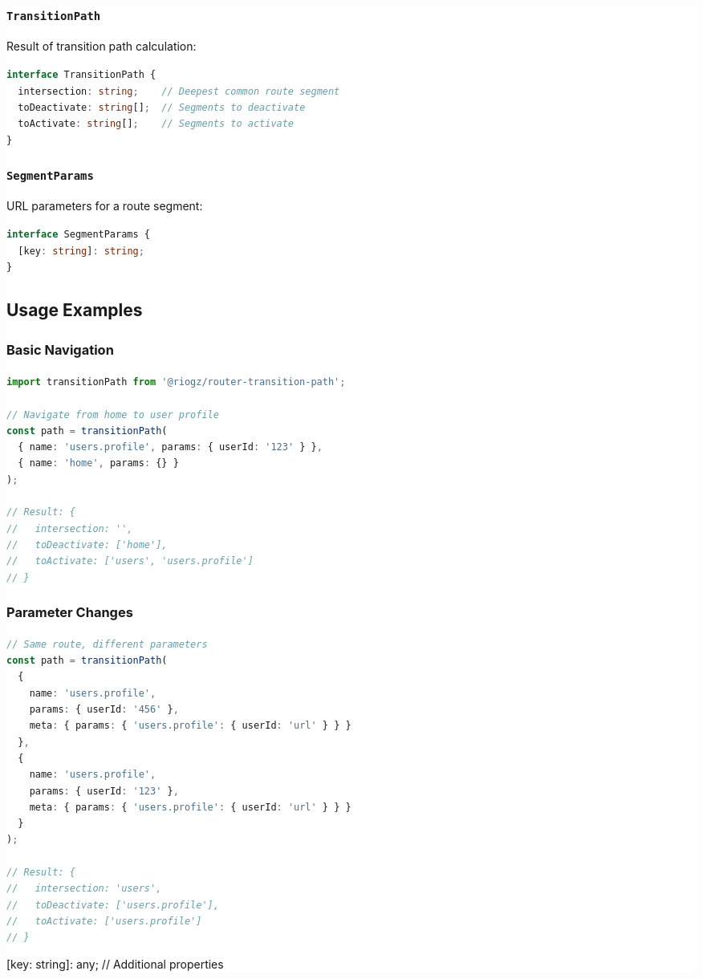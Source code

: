 ### `TransitionPath`

Result of transition path calculation:

```typescript
interface TransitionPath {
  intersection: string;    // Deepest common route segment
  toDeactivate: string[];  // Segments to deactivate
  toActivate: string[];    // Segments to activate
}
```

### `SegmentParams`

URL parameters for a route segment:

```typescript
interface SegmentParams {
  [key: string]: string;
}
```

## Usage Examples

### Basic Navigation

```typescript
import transitionPath from '@riogz/router-transition-path';

// Navigate from home to user profile
const path = transitionPath(
  { name: 'users.profile', params: { userId: '123' } },
  { name: 'home', params: {} }
);

// Result: {
//   intersection: '',
//   toDeactivate: ['home'],
//   toActivate: ['users', 'users.profile']
// }
```

### Parameter Changes

```typescript
// Same route, different parameters
const path = transitionPath(
  { 
    name: 'users.profile', 
    params: { userId: '456' },
    meta: { params: { 'users.profile': { userId: 'url' } } }
  },
  { 
    name: 'users.profile', 
    params: { userId: '123' },
    meta: { params: { 'users.profile': { userId: 'url' } } }
  }
);

// Result: {
//   intersection: 'users',
//   toDeactivate: ['users.profile'],
//   toActivate: ['users.profile']
// }
```


  [key: string]: any; // Additional properties